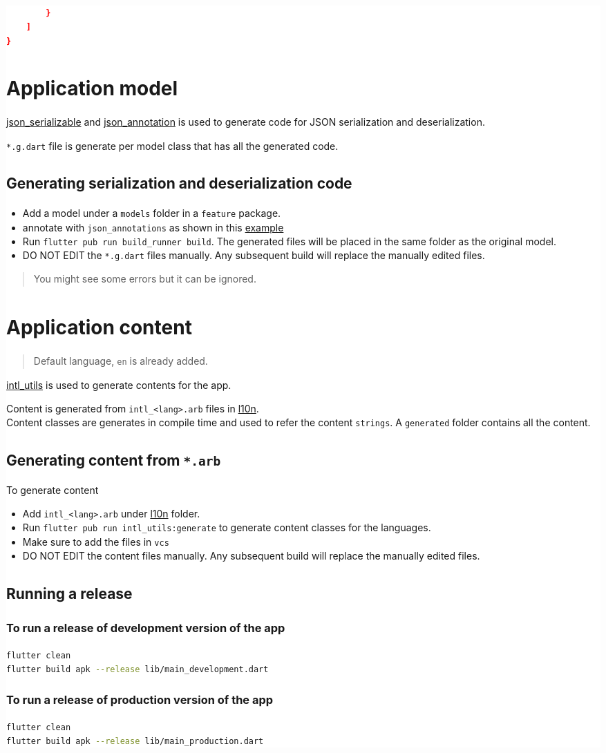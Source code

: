 ```json
        }
    ]
}
```

# Application model
[json_serializable](https://pub.dev/packages/json_serializable) and [json_annotation](https://pub.dev/packages/json_annotation) is used to generate code for JSON serialization and deserialization.

`*.g.dart` file is generate per model class that has all the generated code. 

## Generating serialization and deserialization code
- Add a model under a `models` folder in a `feature` package.
- annotate with `json_annotations` as shown in this [example](https://github.com/dart-lang/json_serializable/tree/master/example)
- Run `flutter pub run build_runner build`. The generated files will be placed in the same folder as the original model.
- DO NOT EDIT the `*.g.dart` files manually. Any subsequent build will replace the manually edited files.
 > You might see some errors but it can be ignored.
# Application content
> Default language, `en` is already added.

[intl_utils](https://pub.dev/packages/intl_utils) is used to generate contents for the app.

Content is generated from `intl_<lang>.arb` files in [l10n](/lib/l10n). <br/>
Content classes are generates in compile time and used to refer the content `strings`. A `generated` folder contains all the content.

## Generating content from `*.arb`
To generate content
- Add `intl_<lang>.arb` under [l10n](/lib/l10n) folder.
- Run `flutter pub run intl_utils:generate` to generate content classes for the languages.
- Make sure to add the files in `vcs`
- DO NOT EDIT the content files manually. Any subsequent build will replace the manually edited files.

## Running a release 

### To run a release of development version of the app
```bash
flutter clean
flutter build apk --release lib/main_development.dart
```

### To run a release of production version of the app
```bash
flutter clean
flutter build apk --release lib/main_production.dart
```
